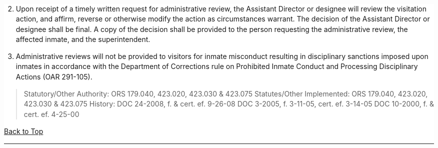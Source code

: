 2. Upon receipt of a timely written request for administrative review, the Assistant Director or designee will review the visitation action, and affirm, reverse or otherwise modify the action as circumstances warrant. The decision of the Assistant Director or designee shall be final. A copy of the decision shall be provided to the person requesting the administrative review, the affected inmate, and the superintendent.

3. Administrative reviews will not be provided to visitors for inmate misconduct resulting in disciplinary sanctions imposed upon inmates in accordance with the Department of Corrections rule on Prohibited Inmate Conduct and Processing Disciplinary Actions \(OAR 291-105\).

> Statutory/Other Authority: ORS 179.040, 423.020, 423.030 & 423.075
> Statutes/Other Implemented: ORS 179.040, 423.020, 423.030 & 423.075
> History:
> DOC 24-2008, f. & cert. ef. 9-26-08
> DOC 3-2005, f. 3-11-05, cert. ef. 3-14-05
> DOC 10-2000, f. & cert. ef. 4-25-00

[Back to Top](#top "Return to Top of Page")

---